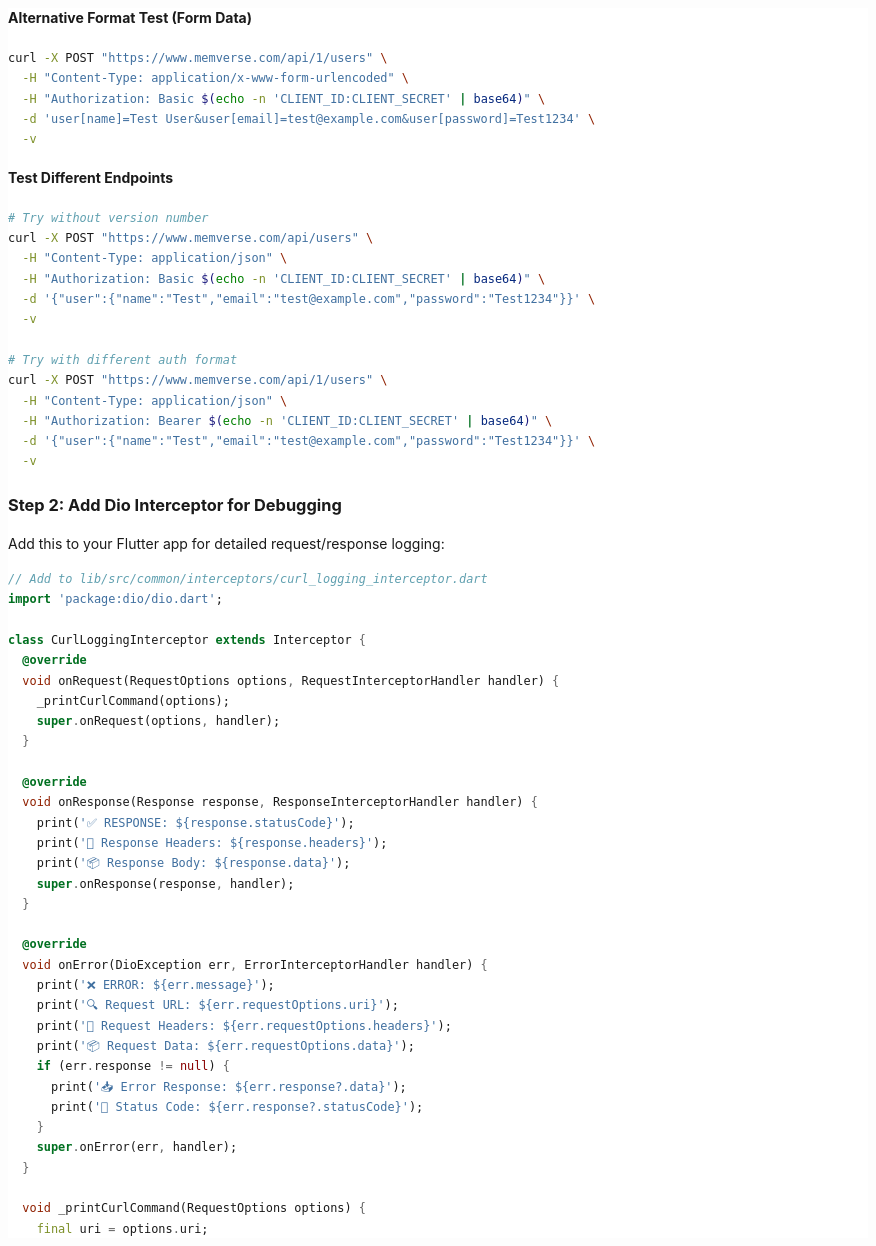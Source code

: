 #### Alternative Format Test (Form Data)

```bash
curl -X POST "https://www.memverse.com/api/1/users" \
  -H "Content-Type: application/x-www-form-urlencoded" \
  -H "Authorization: Basic $(echo -n 'CLIENT_ID:CLIENT_SECRET' | base64)" \
  -d 'user[name]=Test User&user[email]=test@example.com&user[password]=Test1234' \
  -v
```

#### Test Different Endpoints

```bash
# Try without version number
curl -X POST "https://www.memverse.com/api/users" \
  -H "Content-Type: application/json" \
  -H "Authorization: Basic $(echo -n 'CLIENT_ID:CLIENT_SECRET' | base64)" \
  -d '{"user":{"name":"Test","email":"test@example.com","password":"Test1234"}}' \
  -v

# Try with different auth format
curl -X POST "https://www.memverse.com/api/1/users" \
  -H "Content-Type: application/json" \
  -H "Authorization: Bearer $(echo -n 'CLIENT_ID:CLIENT_SECRET' | base64)" \
  -d '{"user":{"name":"Test","email":"test@example.com","password":"Test1234"}}' \
  -v
```

### Step 2: Add Dio Interceptor for Debugging

Add this to your Flutter app for detailed request/response logging:

```dart
// Add to lib/src/common/interceptors/curl_logging_interceptor.dart
import 'package:dio/dio.dart';

class CurlLoggingInterceptor extends Interceptor {
  @override
  void onRequest(RequestOptions options, RequestInterceptorHandler handler) {
    _printCurlCommand(options);
    super.onRequest(options, handler);
  }

  @override
  void onResponse(Response response, ResponseInterceptorHandler handler) {
    print('✅ RESPONSE: ${response.statusCode}');
    print('📝 Response Headers: ${response.headers}');
    print('📦 Response Body: ${response.data}');
    super.onResponse(response, handler);
  }

  @override  
  void onError(DioException err, ErrorInterceptorHandler handler) {
    print('❌ ERROR: ${err.message}');
    print('🔍 Request URL: ${err.requestOptions.uri}');
    print('📝 Request Headers: ${err.requestOptions.headers}');
    print('📦 Request Data: ${err.requestOptions.data}');
    if (err.response != null) {
      print('📥 Error Response: ${err.response?.data}');
      print('🔢 Status Code: ${err.response?.statusCode}');
    }
    super.onError(err, handler);
  }

  void _printCurlCommand(RequestOptions options) {
    final uri = options.uri;
```
